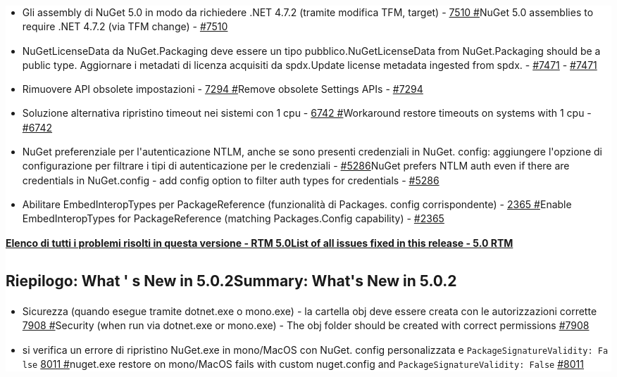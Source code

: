 * <span data-ttu-id="d0b80-182">Gli assembly di NuGet 5.0 in modo da richiedere .NET 4.7.2 (tramite modifica TFM, target) - [7510 #](https://github.com/NuGet/Home/issues/7510)</span><span class="sxs-lookup"><span data-stu-id="d0b80-182">NuGet 5.0 assemblies to require .NET 4.7.2 (via TFM change) - [#7510](https://github.com/NuGet/Home/issues/7510)</span></span>

* <span data-ttu-id="d0b80-183">NuGetLicenseData da NuGet.Packaging deve essere un tipo pubblico.</span><span class="sxs-lookup"><span data-stu-id="d0b80-183">NuGetLicenseData from NuGet.Packaging should be a public type.</span></span> <span data-ttu-id="d0b80-184">Aggiornare i metadati di licenza acquisiti da spdx.</span><span class="sxs-lookup"><span data-stu-id="d0b80-184">Update license metadata ingested from spdx.</span></span><span data-ttu-id="d0b80-185"> - [#7471](https://github.com/NuGet/Home/issues/7471)</span><span class="sxs-lookup"><span data-stu-id="d0b80-185"> - [#7471](https://github.com/NuGet/Home/issues/7471)</span></span>

* <span data-ttu-id="d0b80-186">Rimuovere API obsolete impostazioni - [7294 #](https://github.com/NuGet/Home/issues/7294)</span><span class="sxs-lookup"><span data-stu-id="d0b80-186">Remove obsolete Settings APIs - [#7294](https://github.com/NuGet/Home/issues/7294)</span></span>

* <span data-ttu-id="d0b80-187">Soluzione alternativa ripristino timeout nei sistemi con 1 cpu - [6742 #](https://github.com/NuGet/Home/issues/6742)</span><span class="sxs-lookup"><span data-stu-id="d0b80-187">Workaround restore timeouts on systems with 1 cpu - [#6742](https://github.com/NuGet/Home/issues/6742)</span></span>

* <span data-ttu-id="d0b80-188">NuGet preferenziale per l'autenticazione NTLM, anche se sono presenti credenziali in NuGet. config: aggiungere l'opzione di configurazione per filtrare i tipi di autenticazione per le credenziali - [#5286](https://github.com/NuGet/Home/issues/5286)</span><span class="sxs-lookup"><span data-stu-id="d0b80-188">NuGet prefers NTLM auth even if there are credentials in NuGet.config - add config option to filter auth types for credentials - [#5286](https://github.com/NuGet/Home/issues/5286)</span></span>

* <span data-ttu-id="d0b80-189">Abilitare EmbedInteropTypes per PackageReference (funzionalità di Packages. config corrispondente) - [2365 #](https://github.com/NuGet/Home/issues/2365)</span><span class="sxs-lookup"><span data-stu-id="d0b80-189">Enable EmbedInteropTypes for PackageReference (matching Packages.Config capability) - [#2365](https://github.com/NuGet/Home/issues/2365)</span></span>

<span data-ttu-id="d0b80-190">**[Elenco di tutti i problemi risolti in questa versione - RTM 5.0](https://github.com/NuGet/Home/milestone/84?closed=1)**</span><span class="sxs-lookup"><span data-stu-id="d0b80-190">**[List of all issues fixed in this release - 5.0 RTM](https://github.com/NuGet/Home/milestone/84?closed=1)**</span></span>

## <a name="summary-whats-new-in-502"></a><span data-ttu-id="d0b80-191">Riepilogo: What ' s New in 5.0.2</span><span class="sxs-lookup"><span data-stu-id="d0b80-191">Summary: What's New in 5.0.2</span></span>

* <span data-ttu-id="d0b80-192">Sicurezza (quando esegue tramite dotnet.exe o mono.exe) - la cartella obj deve essere creata con le autorizzazioni corrette [7908 #](https://github.com/NuGet/Home/issues/7908)</span><span class="sxs-lookup"><span data-stu-id="d0b80-192">Security (when run via dotnet.exe or mono.exe) - The obj folder should be created with correct permissions [#7908](https://github.com/NuGet/Home/issues/7908)</span></span>

* <span data-ttu-id="d0b80-193">si verifica un errore di ripristino NuGet.exe in mono/MacOS con NuGet. config personalizzata e `PackageSignatureValidity: False` [8011 #](https://github.com/NuGet/Home/issues/8011)</span><span class="sxs-lookup"><span data-stu-id="d0b80-193">nuget.exe restore on mono/MacOS fails with custom nuget.config and `PackageSignatureValidity: False` [#8011](https://github.com/NuGet/Home/issues/8011)</span></span>
